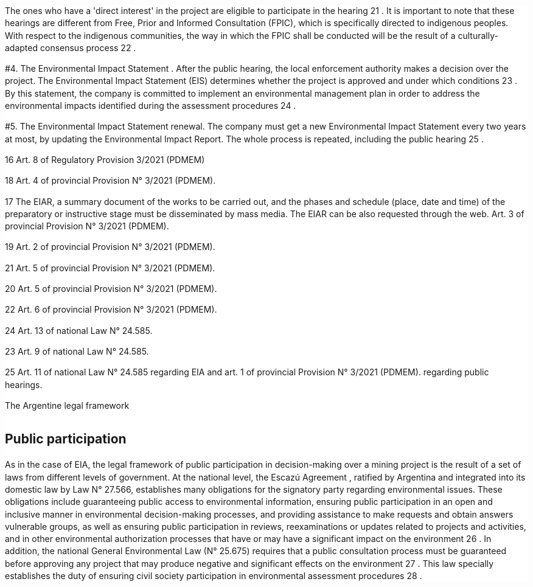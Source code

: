 The ones who have a 'direct interest' in the project are eligible to participate in the hearing 21 . It is important to note that these hearings are different from Free, Prior and Informed Consultation (FPIC), which is specifically directed to indigenous peoples. With respect to the indigenous communities, the way in which the FPIC shall be conducted will be the result of a culturally-adapted consensus process 22 .

#4. The Environmental Impact Statement . After the public hearing, the local enforcement authority makes a decision over the project. The Environmental Impact Statement (EIS) determines whether the project is approved and under which conditions 23 . By this statement, the company is committed to implement an environmental management plan in order to address the environmental impacts identified during the assessment procedures 24 .

#5. The Environmental Impact Statement renewal. The company must get a new Environmental Impact Statement every two years at most, by updating the Environmental Impact Report. The whole process is repeated, including the public hearing 25 .

16 Art. 8 of Regulatory Provision 3/2021 (PDMEM)

18 Art. 4 of provincial Provision N° 3/2021 (PDMEM).

17 The EIAR, a summary document of the works to be carried out, and the phases and schedule (place, date and time) of the preparatory or instructive stage must be disseminated by mass media. The EIAR can be also requested through the web. Art. 3 of provincial Provision N° 3/2021 (PDMEM).

19 Art. 2 of provincial Provision N° 3/2021 (PDMEM).

21 Art. 5 of provincial Provision N° 3/2021 (PDMEM).

20 Art. 5 of provincial Provision N° 3/2021 (PDMEM).

22 Art. 6 of provincial Provision N° 3/2021 (PDMEM).

24 Art. 13 of national Law N° 24.585.

23 Art. 9 of national Law N° 24.585.

25 Art. 11 of national Law N° 24.585 regarding EIA and art. 1 of provincial Provision N° 3/2021 (PDMEM). regarding public hearings.

The Argentine legal framework

## Public participation

As in the case of EIA, the legal framework of public participation in decision-making over a mining project is the result of a set of laws from different levels of government. At the national level, the Escazú Agreement , ratified by Argentina and integrated into its domestic law by Law N° 27.566, establishes many obligations for the signatory party regarding environmental issues. These obligations include guaranteeing public access to environmental information, ensuring public participation in an open and inclusive manner in environmental decision-making processes, and providing assistance to make requests and obtain answers vulnerable groups, as well as ensuring public participation in reviews, reexaminations or updates related to projects and activities, and in other environmental authorization processes that have or may have a significant impact on the environment 26 . In addition, the national General Environmental Law (N° 25.675) requires that a public consultation process must be guaranteed before approving any project that may produce negative and significant effects on the environment 27 . This law specially establishes the duty of ensuring civil society participation in environmental assessment procedures 28 .
